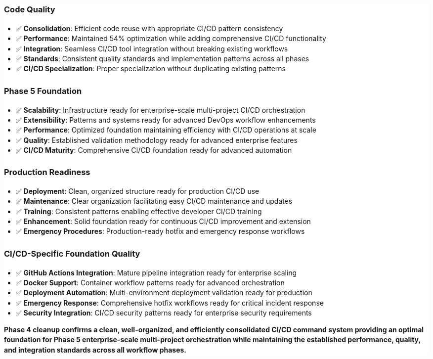 ### Code Quality  
- ✅ **Consolidation**: Efficient code reuse with appropriate CI/CD pattern consistency
- ✅ **Performance**: Maintained 54% optimization while adding comprehensive CI/CD functionality
- ✅ **Integration**: Seamless CI/CD tool integration without breaking existing workflows
- ✅ **Standards**: Consistent quality standards and implementation patterns across all phases
- ✅ **CI/CD Specialization**: Proper specialization without duplicating existing patterns

### Phase 5 Foundation
- ✅ **Scalability**: Infrastructure ready for enterprise-scale multi-project CI/CD orchestration
- ✅ **Extensibility**: Patterns and systems ready for advanced DevOps workflow enhancements
- ✅ **Performance**: Optimized foundation maintaining efficiency with CI/CD operations at scale
- ✅ **Quality**: Established validation methodology ready for advanced enterprise features
- ✅ **CI/CD Maturity**: Comprehensive CI/CD foundation ready for advanced automation

### Production Readiness
- ✅ **Deployment**: Clean, organized structure ready for production CI/CD use
- ✅ **Maintenance**: Clear organization facilitating easy CI/CD maintenance and updates
- ✅ **Training**: Consistent patterns enabling effective developer CI/CD training
- ✅ **Enhancement**: Solid foundation ready for continuous CI/CD improvement and extension
- ✅ **Emergency Procedures**: Production-ready hotfix and emergency response workflows

### CI/CD-Specific Foundation Quality
- ✅ **GitHub Actions Integration**: Mature pipeline integration ready for enterprise scaling
- ✅ **Docker Support**: Container workflow patterns ready for advanced orchestration
- ✅ **Deployment Automation**: Multi-environment deployment validation ready for production
- ✅ **Emergency Response**: Comprehensive hotfix workflows ready for critical incident response
- ✅ **Security Integration**: CI/CD security patterns ready for enterprise security requirements

**Phase 4 cleanup confirms a clean, well-organized, and efficiently consolidated CI/CD command system providing an optimal foundation for Phase 5 enterprise-scale multi-project orchestration while maintaining the established performance, quality, and integration standards across all workflow phases.**